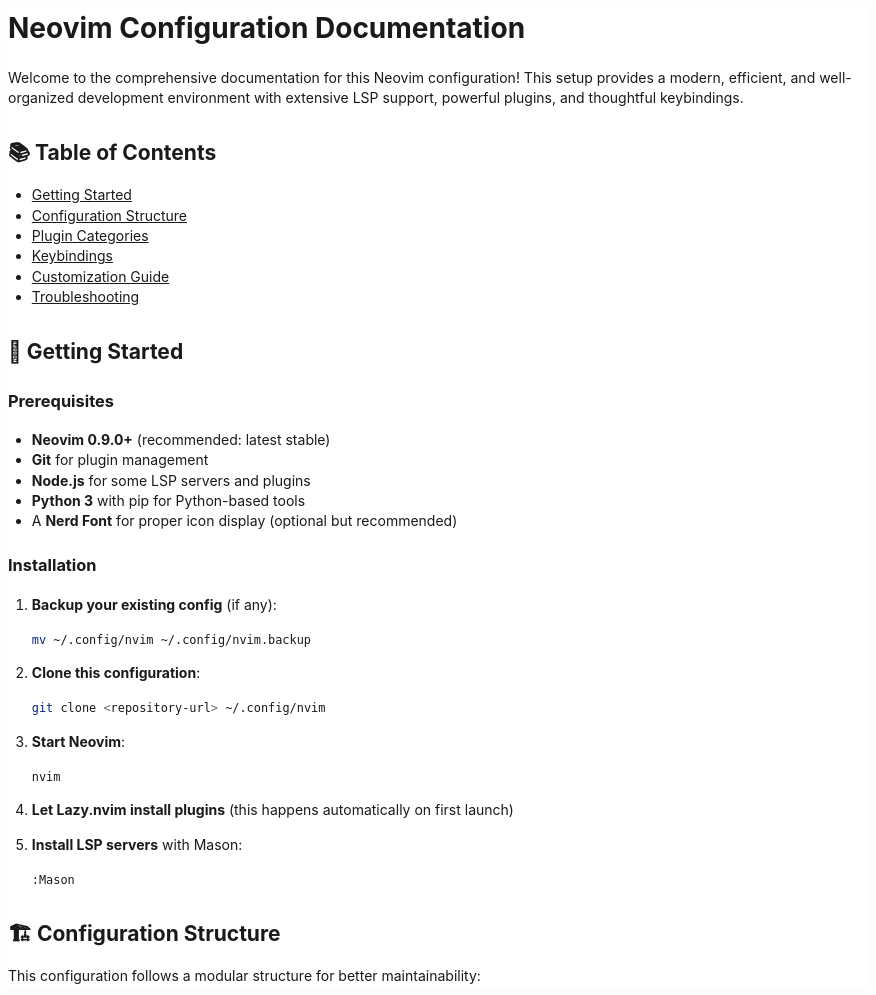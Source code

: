 # Neovim Configuration Documentation

Welcome to the comprehensive documentation for this Neovim configuration! This setup provides a modern, efficient, and well-organized development environment with extensive LSP support, powerful plugins, and thoughtful keybindings.

## 📚 Table of Contents

- [Getting Started](#getting-started)
- [Configuration Structure](#configuration-structure)
- [Plugin Categories](#plugin-categories)
- [Keybindings](#keybindings)
- [Customization Guide](#customization-guide)
- [Troubleshooting](#troubleshooting)

## 🚀 Getting Started

### Prerequisites

- **Neovim 0.9.0+** (recommended: latest stable)
- **Git** for plugin management
- **Node.js** for some LSP servers and plugins
- **Python 3** with pip for Python-based tools
- A **Nerd Font** for proper icon display (optional but recommended)

### Installation

1. **Backup your existing config** (if any):
   ```bash
   mv ~/.config/nvim ~/.config/nvim.backup
   ```

2. **Clone this configuration**:
   ```bash
   git clone <repository-url> ~/.config/nvim
   ```

3. **Start Neovim**:
   ```bash
   nvim
   ```

4. **Let Lazy.nvim install plugins** (this happens automatically on first launch)

5. **Install LSP servers** with Mason:
   ```
   :Mason
   ```

## 🏗️ Configuration Structure

This configuration follows a modular structure for better maintainability:
